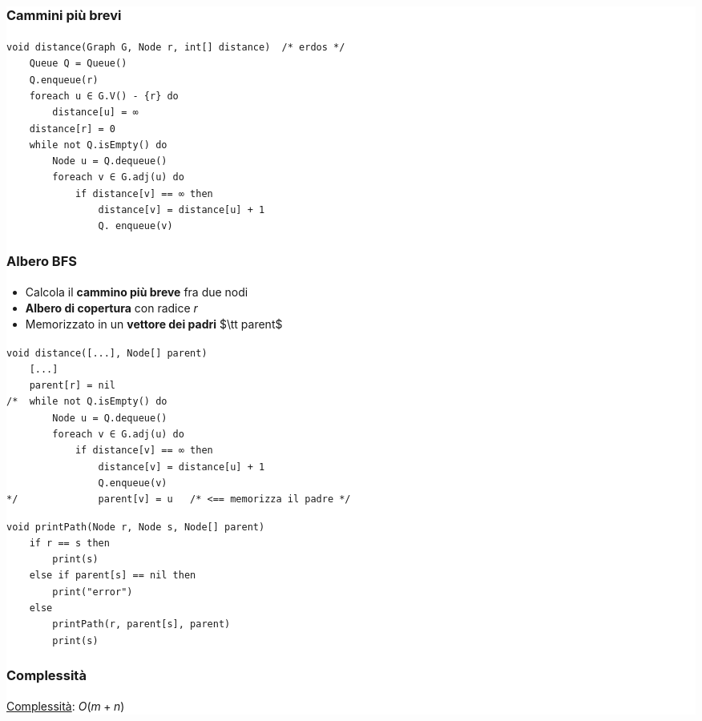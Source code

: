 

### Cammini più brevi

```pseudocode
void distance(Graph G, Node r, int[] distance)  /* erdos */
    Queue Q = Queue()
    Q.enqueue(r)
    foreach u ∈ G.V() - {r} do
    	distance[u] = ∞
    distance[r] = 0
    while not Q.isEmpty() do
        Node u = Q.dequeue()
        foreach v ∈ G.adj(u) do
            if distance[v] == ∞ then
                distance[v] = distance[u] + 1
                Q. enqueue(v)
```



### Albero BFS

- Calcola il **cammino più breve** fra due nodi
- **Albero di copertura** con radice $r$
- Memorizzato in un **vettore dei padri** $\tt parent$

```pseudocode
void distance([...], Node[] parent)
    [...]
    parent[r] = nil
/*  while not Q.isEmpty() do
        Node u = Q.dequeue()
        foreach v ∈ G.adj(u) do
            if distance[v] == ∞ then
                distance[v] = distance[u] + 1
                Q.enqueue(v)
*/              parent[v] = u   /* <== memorizza il padre */
```

```pseudocode
void printPath(Node r, Node s, Node[] parent)
    if r == s then
    	print(s)
    else if parent[s] == nil then
    	print("error")
    else
    	printPath(r, parent[s], parent)
    	print(s)
```



### Complessità

<u>Complessità</u>:  $O(m + n)$


[^*]: Assumendo che l’elemento sia già stato trovato, altrimenti $O(n)$
[^α]: Influenza il costo computazionale delle operazioni sulle tabelle hash
[^I(α)]: Numero medio di accessi alla tabella per ricercare una chiave non presente
[^S(α)]: Numero medio di accessi alla tabella per ricercare una chiave presente